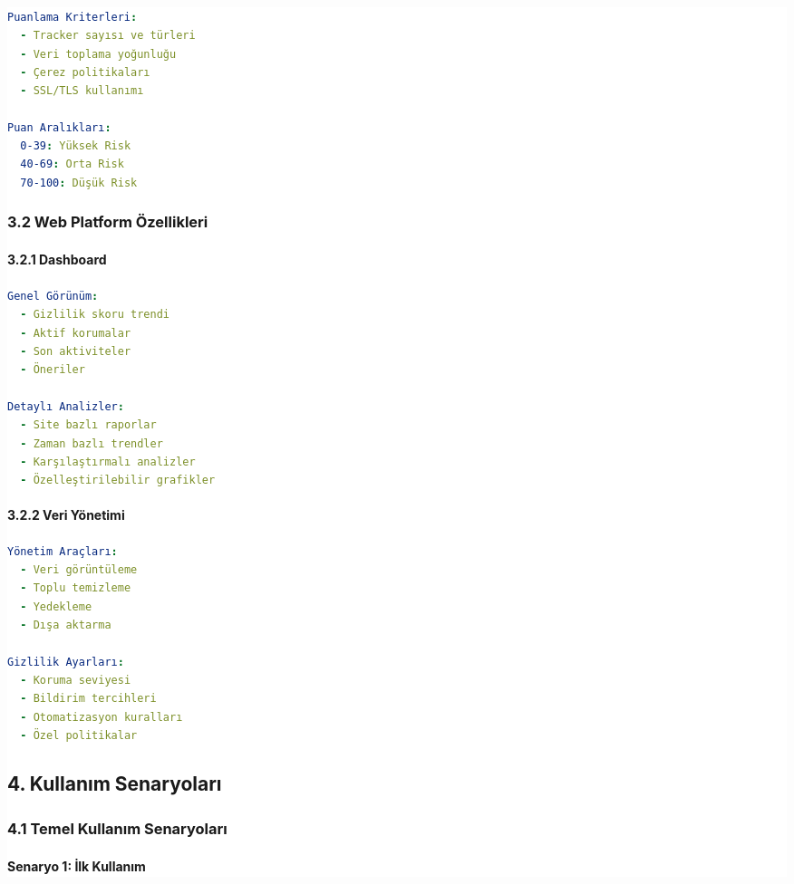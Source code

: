 ```yaml
Puanlama Kriterleri:
  - Tracker sayısı ve türleri
  - Veri toplama yoğunluğu
  - Çerez politikaları
  - SSL/TLS kullanımı

Puan Aralıkları:
  0-39: Yüksek Risk
  40-69: Orta Risk
  70-100: Düşük Risk
```

### 3.2 Web Platform Özellikleri

#### 3.2.1 Dashboard

```yaml
Genel Görünüm:
  - Gizlilik skoru trendi
  - Aktif korumalar
  - Son aktiviteler
  - Öneriler

Detaylı Analizler:
  - Site bazlı raporlar
  - Zaman bazlı trendler
  - Karşılaştırmalı analizler
  - Özelleştirilebilir grafikler
```

#### 3.2.2 Veri Yönetimi

```yaml
Yönetim Araçları:
  - Veri görüntüleme
  - Toplu temizleme
  - Yedekleme
  - Dışa aktarma

Gizlilik Ayarları:
  - Koruma seviyesi
  - Bildirim tercihleri
  - Otomatizasyon kuralları
  - Özel politikalar
```

## 4. Kullanım Senaryoları

### 4.1 Temel Kullanım Senaryoları

#### Senaryo 1: İlk Kullanım
